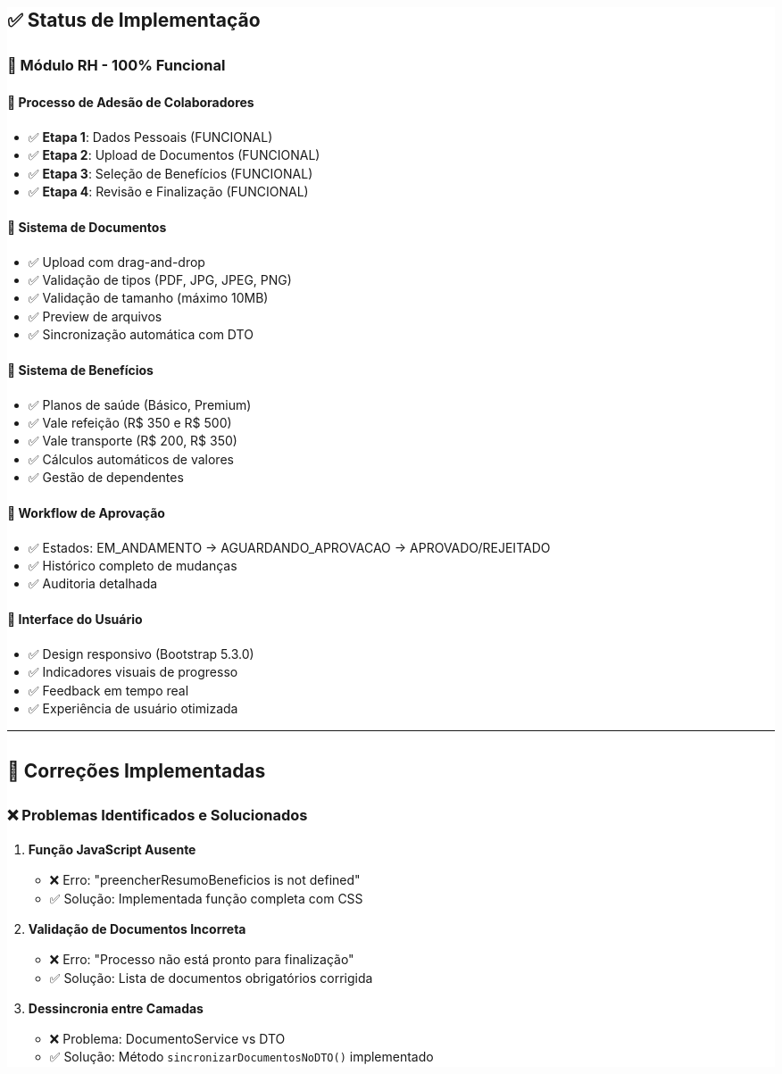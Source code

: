 
## ✅ Status de Implementação

### 🎯 Módulo RH - 100% Funcional

#### 🚀 Processo de Adesão de Colaboradores
- ✅ **Etapa 1**: Dados Pessoais (FUNCIONAL)
- ✅ **Etapa 2**: Upload de Documentos (FUNCIONAL)  
- ✅ **Etapa 3**: Seleção de Benefícios (FUNCIONAL)
- ✅ **Etapa 4**: Revisão e Finalização (FUNCIONAL)

#### 📄 Sistema de Documentos
- ✅ Upload com drag-and-drop
- ✅ Validação de tipos (PDF, JPG, JPEG, PNG)
- ✅ Validação de tamanho (máximo 10MB)
- ✅ Preview de arquivos
- ✅ Sincronização automática com DTO

#### 🎁 Sistema de Benefícios  
- ✅ Planos de saúde (Básico, Premium)
- ✅ Vale refeição (R$ 350 e R$ 500)
- ✅ Vale transporte (R$ 200, R$ 350)
- ✅ Cálculos automáticos de valores
- ✅ Gestão de dependentes

#### 🔄 Workflow de Aprovação
- ✅ Estados: EM_ANDAMENTO → AGUARDANDO_APROVACAO → APROVADO/REJEITADO
- ✅ Histórico completo de mudanças
- ✅ Auditoria detalhada

#### 🎨 Interface do Usuário
- ✅ Design responsivo (Bootstrap 5.3.0)
- ✅ Indicadores visuais de progresso
- ✅ Feedback em tempo real
- ✅ Experiência de usuário otimizada

---

## 🔧 Correções Implementadas

### ❌ Problemas Identificados e Solucionados

1. **Função JavaScript Ausente**
   - ❌ Erro: "preencherResumoBeneficios is not defined"
   - ✅ Solução: Implementada função completa com CSS

2. **Validação de Documentos Incorreta**
   - ❌ Erro: "Processo não está pronto para finalização"
   - ✅ Solução: Lista de documentos obrigatórios corrigida

3. **Dessincronia entre Camadas**
   - ❌ Problema: DocumentoService vs DTO
   - ✅ Solução: Método `sincronizarDocumentosNoDTO()` implementado
